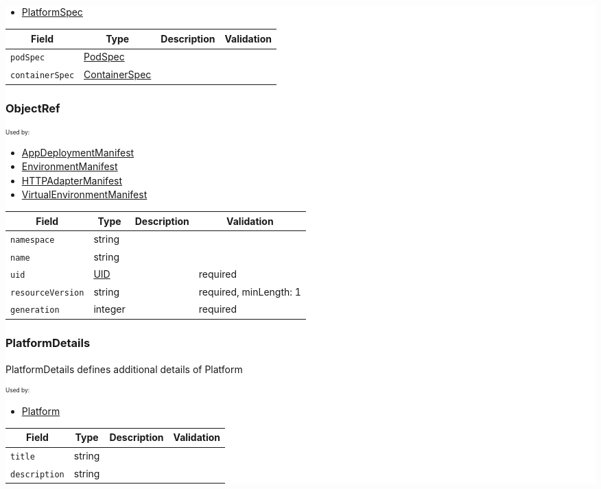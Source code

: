 - <a href=#platformspec>PlatformSpec</a><br>
</p>

| Field | Type | Description | Validation |
| ----- | ---- | ----------- | ---------- |
| `podSpec` | <div style="white-space:nowrap">[PodSpec](#podspec)<div> | <div style="max-width:30rem"></div> | <div style="white-space:nowrap"></div> |
| `containerSpec` | <div style="white-space:nowrap">[ContainerSpec](#containerspec)<div> | <div style="max-width:30rem"></div> | <div style="white-space:nowrap"></div> |






### ObjectRef



<p style="font-size:.6rem;">
Used by:<br>

- <a href=#appdeploymentmanifest>AppDeploymentManifest</a><br>
- <a href=#environmentmanifest>EnvironmentManifest</a><br>
- <a href=#httpadaptermanifest>HTTPAdapterManifest</a><br>
- <a href=#virtualenvironmentmanifest>VirtualEnvironmentManifest</a><br>
</p>

| Field | Type | Description | Validation |
| ----- | ---- | ----------- | ---------- |
| `namespace` | <div style="white-space:nowrap">string<div> | <div style="max-width:30rem"></div> | <div style="white-space:nowrap"></div> |
| `name` | <div style="white-space:nowrap">string<div> | <div style="max-width:30rem"></div> | <div style="white-space:nowrap"></div> |
| `uid` | <div style="white-space:nowrap">[UID](#uid)<div> | <div style="max-width:30rem"></div> | <div style="white-space:nowrap">required</div> |
| `resourceVersion` | <div style="white-space:nowrap">string<div> | <div style="max-width:30rem"></div> | <div style="white-space:nowrap">required, minLength: 1</div> |
| `generation` | <div style="white-space:nowrap">integer<div> | <div style="max-width:30rem"></div> | <div style="white-space:nowrap">required</div> |




### PlatformDetails

PlatformDetails defines additional details of Platform

<p style="font-size:.6rem;">
Used by:<br>

- <a href=#platform>Platform</a><br>
</p>

| Field | Type | Description | Validation |
| ----- | ---- | ----------- | ---------- |
| `title` | <div style="white-space:nowrap">string<div> | <div style="max-width:30rem"></div> | <div style="white-space:nowrap"></div> |
| `description` | <div style="white-space:nowrap">string<div> | <div style="max-width:30rem"></div> | <div style="white-space:nowrap"></div> |



